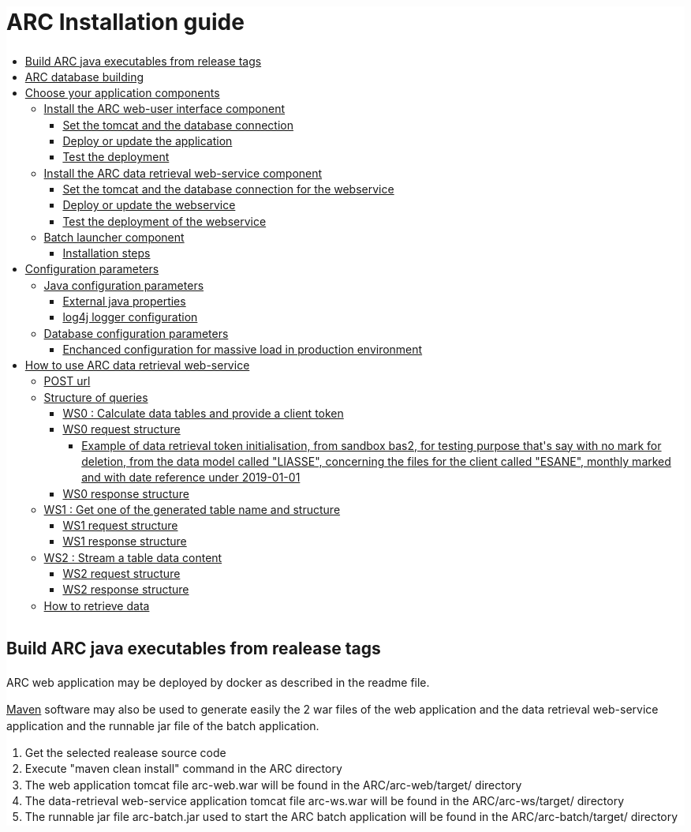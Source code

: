 # ARC Installation guide

- [Build ARC java executables from release tags](#Build-ARC-java-executables-from-realease-tags)
- [ARC database building](#ARC-database-building)
- [Choose your application components](#Choose-your-application-components)
  - [Install the ARC web-user interface component](#Install-the-ARC-web-user-interface-component)
    - [Set the tomcat and the database connection](#Set-the-tomcat-and-the-database-connection)
    - [Deploy or update the application](#Deploy-or-update-the-application)
    - [Test the deployment](#Test-the-deployment)
  - [Install the ARC data retrieval web-service component](#Install-the-ARC-data-retrieval-web-service-component)
    - [Set the tomcat and the database connection for the webservice](#Set-the-tomcat-and-the-database-connection-for-the-webservice)
    - [Deploy or update the webservice](#Deploy-or-update-the-webservice)
    - [Test the deployment of the webservice](#Test-the-deployment-of-the-webservice)
  - [Batch launcher component](#Batch-launcher-component)
    - [Installation steps](#Installation-steps)
- [Configuration parameters](#Configuration-parameters)
  - [Java configuration parameters](#Java-configuration-parameters)
    - [External java properties](#External-java-properties)
    - [log4j logger configuration](#log4j-logger-configuration)
  - [Database configuration parameters](#Database-configuration-parameters)
    - [Enchanced configuration for massive load in production environment](#Enchanced-configuration-for-massive-load-in-production-environment)
- [How to use ARC data retrieval web-service](#How-to-use-ARC-data-retrieval-web-service)
  - [POST url](#POST-url)
  - [Structure of queries](#Structure-of-queries)
    - [WS0 : Calculate data tables and provide a client token](#WS0--Calculate-data-tables-and-provide-a-client-token)
    - [WS0 request structure](#WS0-request-structure)
      - [Example of data retrieval token initialisation, from sandbox bas2, for testing purpose that's say with no mark for deletion, from the data model called "LIASSE", concerning the files for the client called "ESANE", monthly marked and with date reference under 2019-01-01](#Example-of-data-retrieval-token-initialisation-from-sandbox-bas2-for-testing-purpose-thats-say-with-no-mark-for-deletion-from-the-data-model-called-LIASSE-concerning-the-files-for-the-client-called-ESANE-monthly-marked-and-with-date-reference-under-2019-01-01)
    - [WS0 response structure](#WS0-response-structure)
  - [WS1 : Get one of the generated table name and structure](#WS1--Get-one-of-the-generated-table-name-and-structure)
    - [WS1 request structure](#WS1-request-structure)
    - [WS1 response structure](#WS1-response-structure)
  - [WS2 : Stream a table data content](#WS2--Stream-a-table-data-content)
    - [WS2 request structure](#WS2-request-structure)
    - [WS2 response structure](#WS2-response-structure)
  - [How to retrieve data](#How-to-retrieve-data)

## Build ARC java executables from realease tags
ARC web application may be deployed by docker as described in the readme file.

[Maven](https://maven.apache.org/index.html) software may also be used to generate easily the 2 war files of the web application and the data retrieval web-service application and the runnable jar file of the batch application.
1. Get the selected realease source code
2. Execute "maven clean install" command in the ARC directory
3. The web application tomcat file arc-web.war will be found in the ARC/arc-web/target/ directory
4. The data-retrieval web-service application tomcat file arc-ws.war will be found in the ARC/arc-ws/target/ directory 
5. The runnable jar file arc-batch.jar used to start the ARC batch application will be found in the ARC/arc-batch/target/ directory

